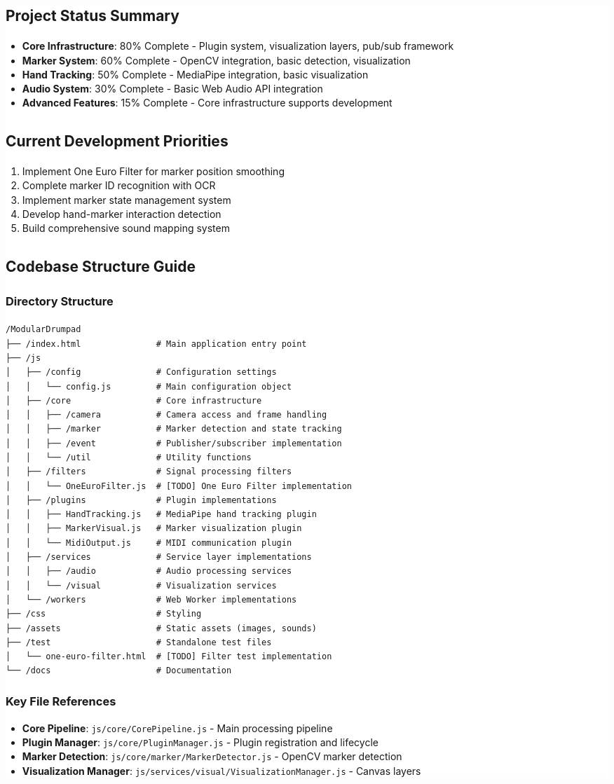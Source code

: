 ## Project Status Summary
- **Core Infrastructure**: 80% Complete - Plugin system, visualization layers, pub/sub framework
- **Marker System**: 60% Complete - OpenCV integration, basic detection, visualization
- **Hand Tracking**: 50% Complete - MediaPipe integration, basic visualization
- **Audio System**: 30% Complete - Basic Web Audio API integration
- **Advanced Features**: 15% Complete - Core infrastructure supports development

## Current Development Priorities
1. Implement One Euro Filter for marker position smoothing
2. Complete marker ID recognition with OCR
3. Implement marker state management system
4. Develop hand-marker interaction detection
5. Build comprehensive sound mapping system

## Codebase Structure Guide

### Directory Structure
```
/ModularDrumpad
├── /index.html               # Main application entry point
├── /js
│   ├── /config               # Configuration settings
│   │   └── config.js         # Main configuration object
│   ├── /core                 # Core infrastructure
│   │   ├── /camera           # Camera access and frame handling
│   │   ├── /marker           # Marker detection and state tracking
│   │   ├── /event            # Publisher/subscriber implementation
│   │   └── /util             # Utility functions
│   ├── /filters              # Signal processing filters
│   │   └── OneEuroFilter.js  # [TODO] One Euro Filter implementation
│   ├── /plugins              # Plugin implementations
│   │   ├── HandTracking.js   # MediaPipe hand tracking plugin
│   │   ├── MarkerVisual.js   # Marker visualization plugin
│   │   └── MidiOutput.js     # MIDI communication plugin
│   ├── /services             # Service layer implementations
│   │   ├── /audio            # Audio processing services
│   │   └── /visual           # Visualization services
│   └── /workers              # Web Worker implementations
├── /css                      # Styling
├── /assets                   # Static assets (images, sounds)
├── /test                     # Standalone test files
│   └── one-euro-filter.html  # [TODO] Filter test implementation
└── /docs                     # Documentation
```

### Key File References
- **Core Pipeline**: `js/core/CorePipeline.js` - Main processing pipeline
- **Plugin Manager**: `js/core/PluginManager.js` - Plugin registration and lifecycle
- **Marker Detection**: `js/core/marker/MarkerDetector.js` - OpenCV marker detection
- **Visualization Manager**: `js/services/visual/VisualizationManager.js` - Canvas layers
